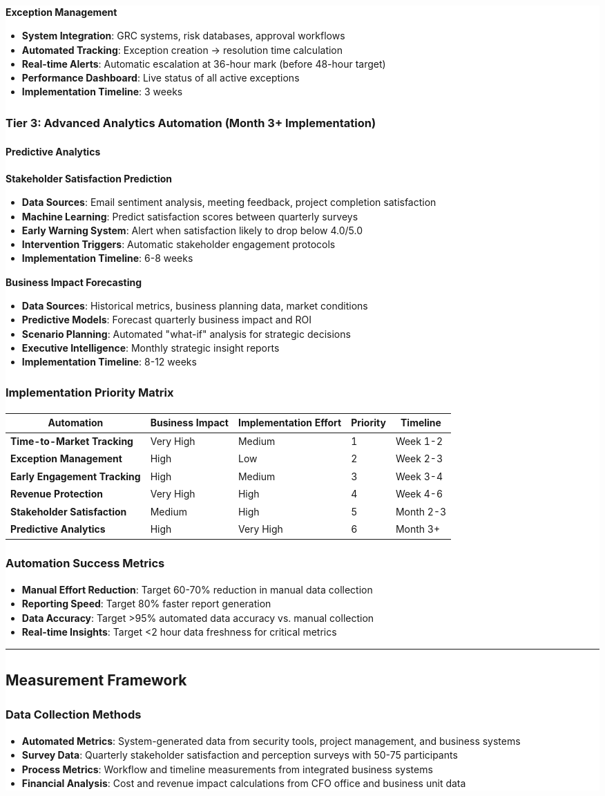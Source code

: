 **Exception Management**
- **System Integration**: GRC systems, risk databases, approval workflows
- **Automated Tracking**: Exception creation → resolution time calculation
- **Real-time Alerts**: Automatic escalation at 36-hour mark (before 48-hour target)
- **Performance Dashboard**: Live status of all active exceptions
- **Implementation Timeline**: 3 weeks

### **Tier 3: Advanced Analytics Automation (Month 3+ Implementation)**

#### **Predictive Analytics**
**Stakeholder Satisfaction Prediction**
- **Data Sources**: Email sentiment analysis, meeting feedback, project completion satisfaction
- **Machine Learning**: Predict satisfaction scores between quarterly surveys
- **Early Warning System**: Alert when satisfaction likely to drop below 4.0/5.0
- **Intervention Triggers**: Automatic stakeholder engagement protocols
- **Implementation Timeline**: 6-8 weeks

**Business Impact Forecasting**
- **Data Sources**: Historical metrics, business planning data, market conditions
- **Predictive Models**: Forecast quarterly business impact and ROI
- **Scenario Planning**: Automated "what-if" analysis for strategic decisions
- **Executive Intelligence**: Monthly strategic insight reports
- **Implementation Timeline**: 8-12 weeks

### **Implementation Priority Matrix**

| Automation | Business Impact | Implementation Effort | Priority | Timeline |
|------------|-----------------|----------------------|----------|----------|
| **Time-to-Market Tracking** | Very High | Medium | 1 | Week 1-2 |
| **Exception Management** | High | Low | 2 | Week 2-3 |
| **Early Engagement Tracking** | High | Medium | 3 | Week 3-4 |
| **Revenue Protection** | Very High | High | 4 | Week 4-6 |
| **Stakeholder Satisfaction** | Medium | High | 5 | Month 2-3 |
| **Predictive Analytics** | High | Very High | 6 | Month 3+ |

### **Automation Success Metrics**
- **Manual Effort Reduction**: Target 60-70% reduction in manual data collection
- **Reporting Speed**: Target 80% faster report generation
- **Data Accuracy**: Target >95% automated data accuracy vs. manual collection
- **Real-time Insights**: Target <2 hour data freshness for critical metrics

---

## Measurement Framework

### Data Collection Methods
- **Automated Metrics**: System-generated data from security tools, project management, and business systems
- **Survey Data**: Quarterly stakeholder satisfaction and perception surveys with 50-75 participants
- **Process Metrics**: Workflow and timeline measurements from integrated business systems
- **Financial Analysis**: Cost and revenue impact calculations from CFO office and business unit data
